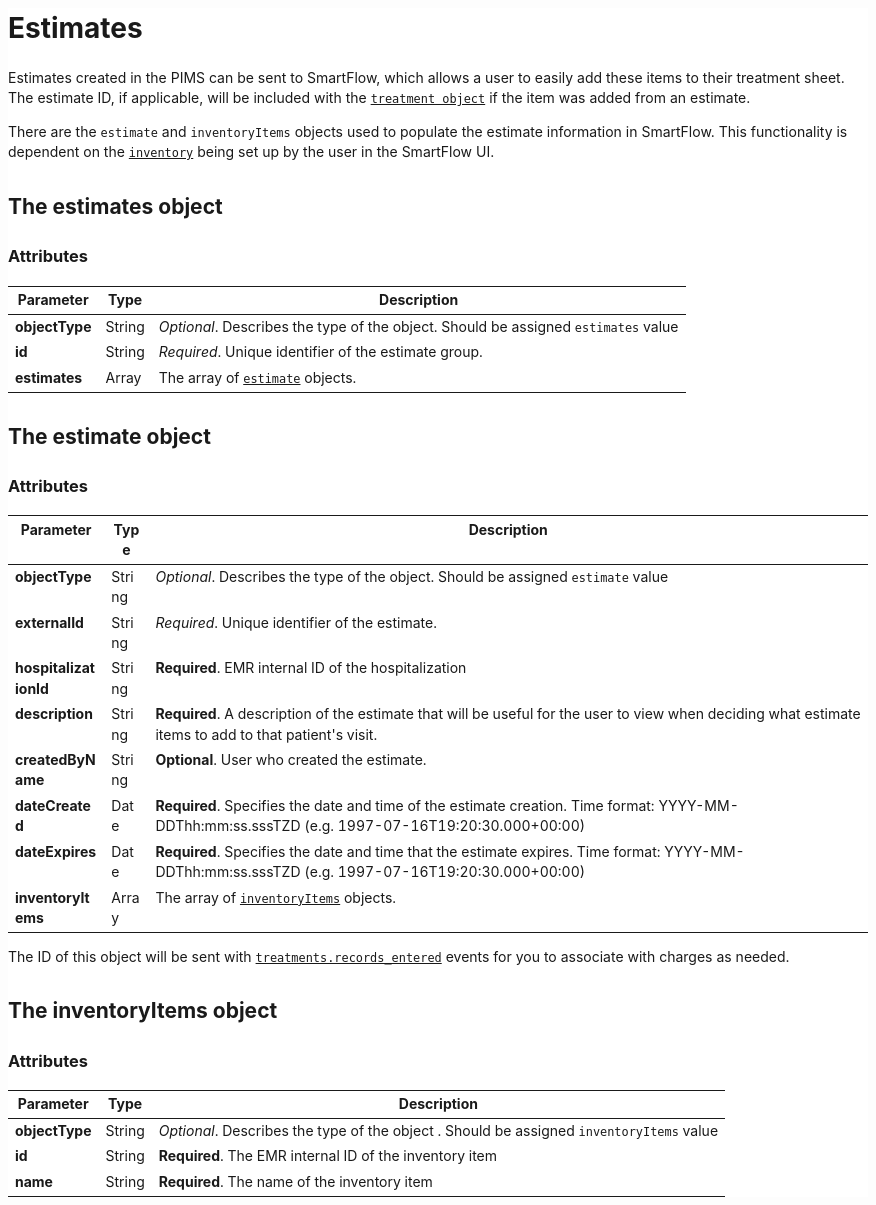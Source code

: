 # Estimates

Estimates created in the PIMS can be sent to SmartFlow, which allows a user to easily add these items to their treatment sheet. The estimate ID, if applicable, will be included with the [`treatment object`](#the-treatment-object) if the item was added from an estimate.

There are the `estimate` and `inventoryItems` objects used to populate the estimate information in SmartFlow. This functionality is dependent on the [`inventory`](#inventory-items) being set up by the user in the SmartFlow UI.

## The estimates object

### Attributes

Parameter | Type | Description
---------- | ------- | -------
**objectType** | String | *Optional*. Describes the type of the object. Should be assigned `estimates` value
**id** | String | *Required*. Unique identifier of the estimate group.
**estimates** | Array | The array of [`estimate`](#the-estimate-object) objects. 

## The estimate object

### Attributes

Parameter | Type | Description
---------- | ------- | -------
**objectType** | String | *Optional*. Describes the type of the object. Should be assigned `estimate` value
**externalId** | String | *Required*. Unique identifier of the estimate.
**hospitalizationId** | String | **Required**. EMR internal ID of the hospitalization
**description** | String | **Required**. A description of the estimate that will be useful for the user to view when deciding what estimate items to add to that patient's visit.
**createdByName** | String | **Optional**. User who created the estimate.
**dateCreated** | Date | **Required**. Specifies the date and time of the estimate creation. Time format: YYYY-MM-DDThh:mm:ss.sssTZD (e.g. 1997-07-16T19:20:30.000+00:00)
**dateExpires** | Date | **Required**. Specifies the date and time that the estimate expires. Time format: YYYY-MM-DDThh:mm:ss.sssTZD (e.g. 1997-07-16T19:20:30.000+00:00)
**inventoryItems** | Array | The array of [`inventoryItems`](#the-inventoryItems-object) objects. 


The ID of this object will be sent with [`treatments.records_entered`](#retreive-multiple-medical-records) events for you to associate with charges as needed.

## The inventoryItems object

### Attributes

Parameter | Type | Description
---------- | ------- | -------
**objectType** | String | *Optional*. Describes the type of the object . Should be assigned `inventoryItems` value
**id** | String | **Required**. The EMR internal ID of the inventory item
**name** | String | **Required**. The name of the inventory item

